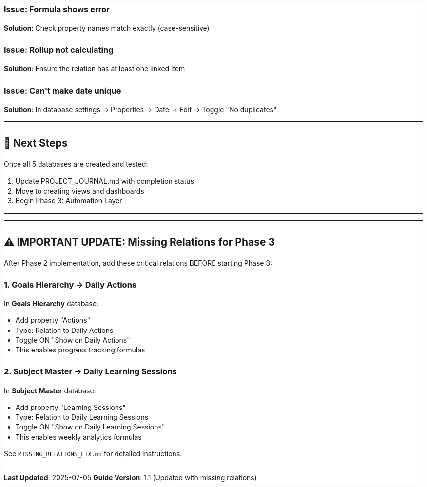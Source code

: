 ### Issue: Formula shows error
**Solution**: Check property names match exactly (case-sensitive)

### Issue: Rollup not calculating
**Solution**: Ensure the relation has at least one linked item

### Issue: Can't make date unique
**Solution**: In database settings → Properties → Date → Edit → Toggle "No duplicates"

---

## 📝 Next Steps

Once all 5 databases are created and tested:
1. Update PROJECT_JOURNAL.md with completion status
2. Move to creating views and dashboards
3. Begin Phase 3: Automation Layer

---

---

## ⚠️ IMPORTANT UPDATE: Missing Relations for Phase 3

After Phase 2 implementation, add these critical relations BEFORE starting Phase 3:

### 1. Goals Hierarchy → Daily Actions
In **Goals Hierarchy** database:
- Add property "Actions" 
- Type: Relation to Daily Actions
- Toggle ON "Show on Daily Actions"
- This enables progress tracking formulas

### 2. Subject Master → Daily Learning Sessions  
In **Subject Master** database:
- Add property "Learning Sessions"
- Type: Relation to Daily Learning Sessions  
- Toggle ON "Show on Daily Learning Sessions"
- This enables weekly analytics formulas

See `MISSING_RELATIONS_FIX.md` for detailed instructions.

---

**Last Updated**: 2025-07-05
**Guide Version**: 1.1 (Updated with missing relations)